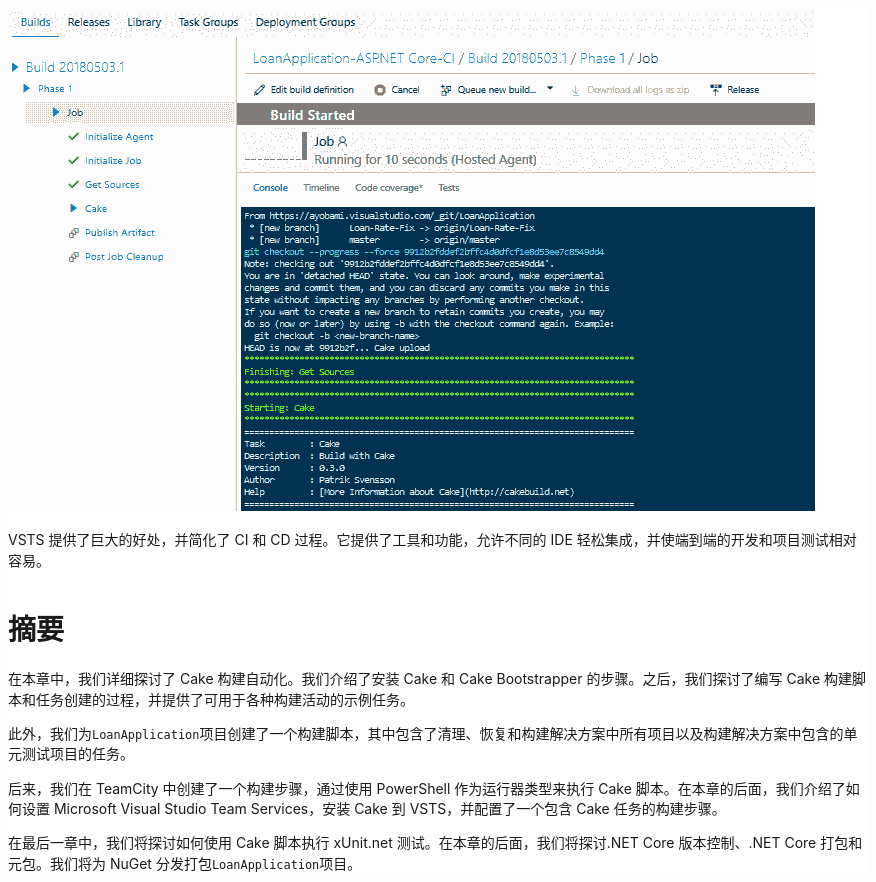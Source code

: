 ![](img/6ddaec63-edb0-41ea-96a6-8b422da65ba3.png)

VSTS 提供了巨大的好处，并简化了 CI 和 CD 过程。它提供了工具和功能，允许不同的 IDE 轻松集成，并使端到端的开发和项目测试相对容易。

# 摘要

在本章中，我们详细探讨了 Cake 构建自动化。我们介绍了安装 Cake 和 Cake Bootstrapper 的步骤。之后，我们探讨了编写 Cake 构建脚本和任务创建的过程，并提供了可用于各种构建活动的示例任务。

此外，我们为`LoanApplication`项目创建了一个构建脚本，其中包含了清理、恢复和构建解决方案中所有项目以及构建解决方案中包含的单元测试项目的任务。

后来，我们在 TeamCity 中创建了一个构建步骤，通过使用 PowerShell 作为运行器类型来执行 Cake 脚本。在本章的后面，我们介绍了如何设置 Microsoft Visual Studio Team Services，安装 Cake 到 VSTS，并配置了一个包含 Cake 任务的构建步骤。

在最后一章中，我们将探讨如何使用 Cake 脚本执行 xUnit.net 测试。在本章的后面，我们将探讨.NET Core 版本控制、.NET Core 打包和元包。我们将为 NuGet 分发打包`LoanApplication`项目。
